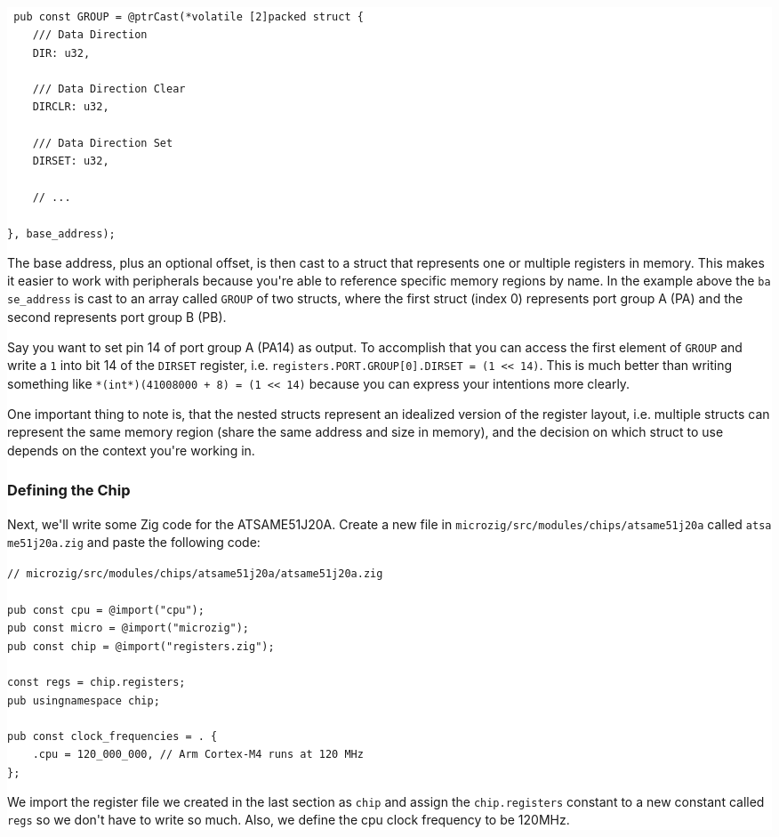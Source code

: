 ```zig
 pub const GROUP = @ptrCast(*volatile [2]packed struct {
    /// Data Direction
    DIR: u32,

    /// Data Direction Clear
    DIRCLR: u32,

    /// Data Direction Set
    DIRSET: u32,

    // ...

}, base_address);

```

The base address, plus an optional offset, is then cast to a struct that represents one or multiple registers in memory. This makes it easier to work with peripherals because you're able to reference specific memory regions by name. In the example above the `base_address` is cast to an array called `GROUP` of two structs, where the first struct (index 0) represents port group A (PA) and the second represents port group B (PB).

Say you want to set pin 14 of port group A (PA14) as output. To accomplish that you can access the first element of `GROUP` and write a `1` into bit 14 of the `DIRSET` register, i.e. `registers.PORT.GROUP[0].DIRSET = (1 << 14)`. This is much better than writing something like `*(int*)(41008000 + 8) = (1 << 14)` because you can express your intentions more clearly.

One important thing to note is, that the nested structs represent an idealized version of the register layout, i.e. multiple structs can represent the same memory region (share the same address and size in memory), and the decision on which struct to use depends on the context you're working in.

### Defining the Chip

Next, we'll write some Zig code for the ATSAME51J20A. Create a new file in `microzig/src/modules/chips/atsame51j20a` called `atsame51j20a.zig` and paste the following code:

```zig
// microzig/src/modules/chips/atsame51j20a/atsame51j20a.zig

pub const cpu = @import("cpu");
pub const micro = @import("microzig");
pub const chip = @import("registers.zig");

const regs = chip.registers;
pub usingnamespace chip;

pub const clock_frequencies = . {
    .cpu = 120_000_000, // Arm Cortex-M4 runs at 120 MHz
};
```

We import the register file we created in the last section as `chip` and assign the `chip.registers` constant to a new constant called `regs` so we don't have to write so much. Also, we define the cpu clock frequency to be 120MHz.
